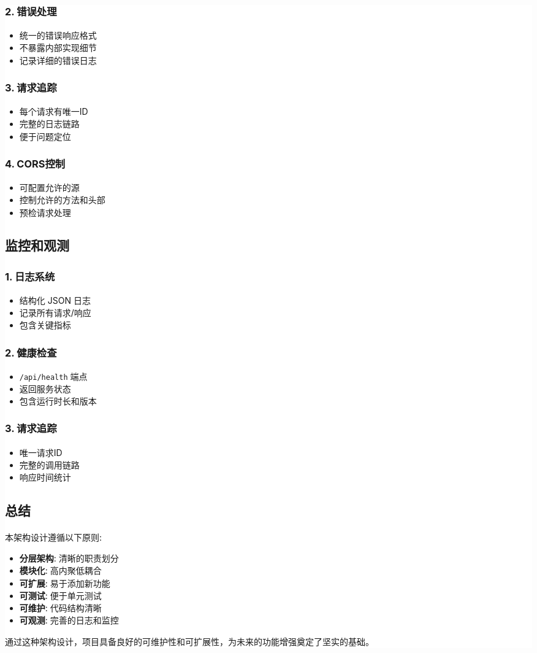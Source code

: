 ### 2. 错误处理
- 统一的错误响应格式
- 不暴露内部实现细节
- 记录详细的错误日志

### 3. 请求追踪
- 每个请求有唯一ID
- 完整的日志链路
- 便于问题定位

### 4. CORS控制
- 可配置允许的源
- 控制允许的方法和头部
- 预检请求处理

## 监控和观测

### 1. 日志系统
- 结构化 JSON 日志
- 记录所有请求/响应
- 包含关键指标

### 2. 健康检查
- `/api/health` 端点
- 返回服务状态
- 包含运行时长和版本

### 3. 请求追踪
- 唯一请求ID
- 完整的调用链路
- 响应时间统计

## 总结

本架构设计遵循以下原则:
- **分层架构**: 清晰的职责划分
- **模块化**: 高内聚低耦合
- **可扩展**: 易于添加新功能
- **可测试**: 便于单元测试
- **可维护**: 代码结构清晰
- **可观测**: 完善的日志和监控

通过这种架构设计，项目具备良好的可维护性和可扩展性，为未来的功能增强奠定了坚实的基础。

